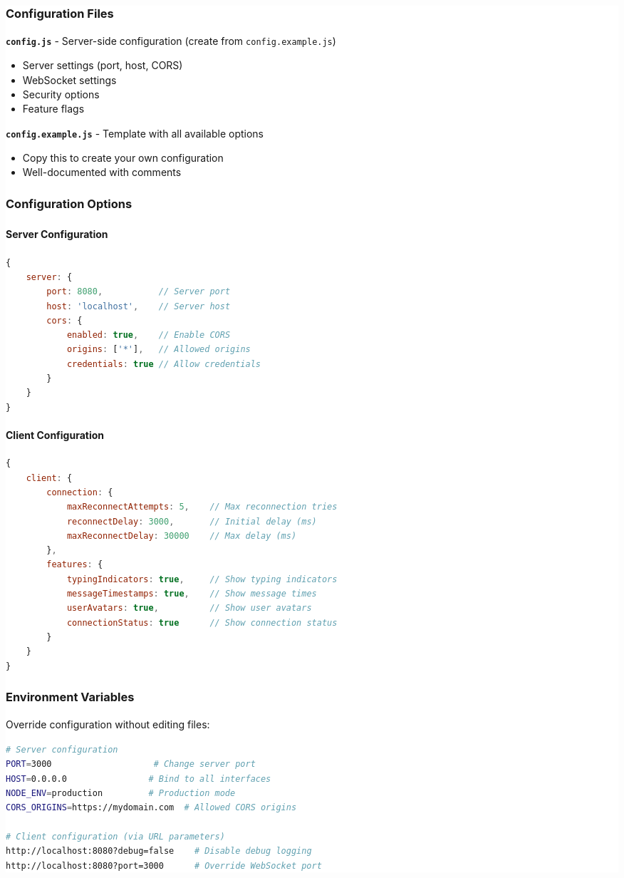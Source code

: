 ### Configuration Files

**`config.js`** - Server-side configuration (create from `config.example.js`)
- Server settings (port, host, CORS)
- WebSocket settings
- Security options
- Feature flags

**`config.example.js`** - Template with all available options
- Copy this to create your own configuration
- Well-documented with comments

### Configuration Options

#### Server Configuration
```javascript
{
    server: {
        port: 8080,           // Server port
        host: 'localhost',    // Server host
        cors: {
            enabled: true,    // Enable CORS
            origins: ['*'],   // Allowed origins
            credentials: true // Allow credentials
        }
    }
}
```

#### Client Configuration
```javascript
{
    client: {
        connection: {
            maxReconnectAttempts: 5,    // Max reconnection tries
            reconnectDelay: 3000,       // Initial delay (ms)
            maxReconnectDelay: 30000    // Max delay (ms)
        },
        features: {
            typingIndicators: true,     // Show typing indicators
            messageTimestamps: true,    // Show message times
            userAvatars: true,          // Show user avatars
            connectionStatus: true      // Show connection status
        }
    }
}
```

### Environment Variables

Override configuration without editing files:

```bash
# Server configuration
PORT=3000                    # Change server port
HOST=0.0.0.0                # Bind to all interfaces
NODE_ENV=production         # Production mode
CORS_ORIGINS=https://mydomain.com  # Allowed CORS origins

# Client configuration (via URL parameters)
http://localhost:8080?debug=false    # Disable debug logging
http://localhost:8080?port=3000      # Override WebSocket port
```

